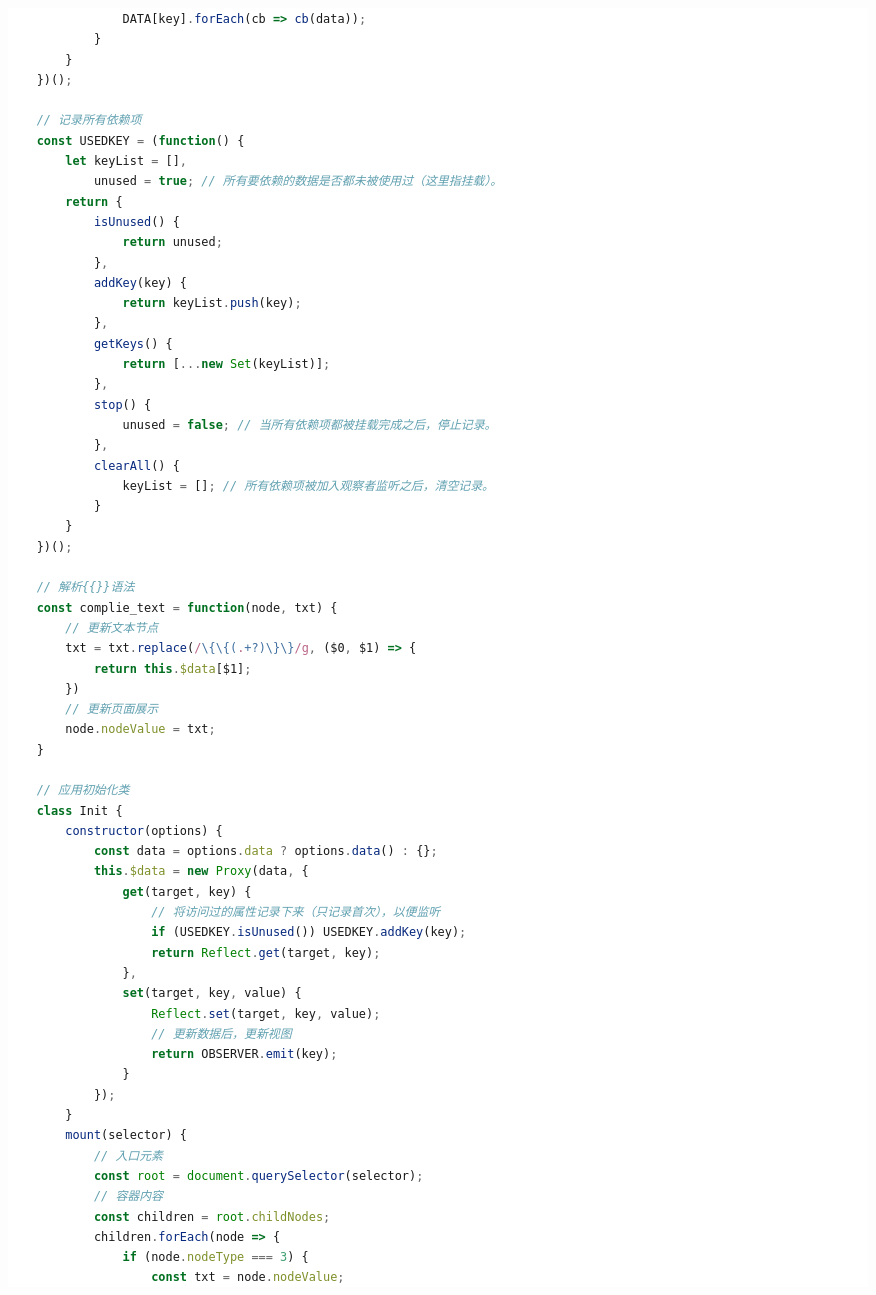 ```js
                DATA[key].forEach(cb => cb(data));
            }
        }
    })();

    // 记录所有依赖项
    const USEDKEY = (function() {
        let keyList = [],
            unused = true; // 所有要依赖的数据是否都未被使用过（这里指挂载）。
        return {
            isUnused() {
                return unused;
            },
            addKey(key) {
                return keyList.push(key);
            },
            getKeys() {
                return [...new Set(keyList)];
            },
            stop() {
                unused = false; // 当所有依赖项都被挂载完成之后，停止记录。
            },
            clearAll() {
                keyList = []; // 所有依赖项被加入观察者监听之后，清空记录。
            }
        }
    })();

    // 解析{{}}语法
    const complie_text = function(node, txt) {
        // 更新文本节点
        txt = txt.replace(/\{\{(.+?)\}\}/g, ($0, $1) => {
            return this.$data[$1];
        })
        // 更新页面展示
        node.nodeValue = txt;
    }

    // 应用初始化类
    class Init {
        constructor(options) {
            const data = options.data ? options.data() : {};
            this.$data = new Proxy(data, {
                get(target, key) {
                    // 将访问过的属性记录下来（只记录首次），以便监听
                    if (USEDKEY.isUnused()) USEDKEY.addKey(key);
                    return Reflect.get(target, key);
                },
                set(target, key, value) {
                    Reflect.set(target, key, value);
                    // 更新数据后，更新视图
                    return OBSERVER.emit(key); 
                }
            });
        }
        mount(selector) {
            // 入口元素
            const root = document.querySelector(selector);
            // 容器内容
            const children = root.childNodes;
            children.forEach(node => {
                if (node.nodeType === 3) {
                    const txt = node.nodeValue;
```